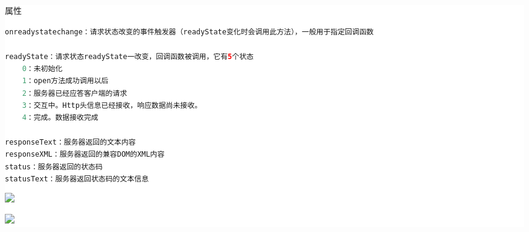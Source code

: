属性

```java
onreadystatechange：请求状态改变的事件触发器（readyState变化时会调用此方法），一般用于指定回调函数

readyState：请求状态readyState一改变，回调函数被调用，它有5个状态
	0：未初始化
	1：open方法成功调用以后
	2：服务器已经应答客户端的请求
	3：交互中。Http头信息已经接收，响应数据尚未接收。
	4：完成。数据接收完成

responseText：服务器返回的文本内容
responseXML：服务器返回的兼容DOM的XML内容
status：服务器返回的状态码
statusText：服务器返回状态码的文本信息
```

![](https://gitee.com/DtreeL/Image-Hosting-Service/raw/master/img/20200630204604.png)

![](https://gitee.com/DtreeL/Image-Hosting-Service/raw/master/img/20200513173251.png)

<script type="text/javascript">    
    var httpRequest;    
    function checkUsername() {        
        if(window.XMLHttpRequest) {            
            //在IE6以上的版本以及其他内核的浏览器(Mozilla)等          
            httpRequest = new XMLHttpRequest();        
        }else if(window.ActiveXObject) {            
            //在IE6以下的版本            
            httpRequest = new ActiveXObject();        
        }        
        //创建http请求        
        httpRequest.open("POST", "Servlet1", true);        
        //因为我使用的是post方式，所以需要设置消息头        
        httpRequest.setRequestHeader("Content-type", "application/x-www-form-urlencoded");        
        //指定回调函数        
        httpRequest.onreadystatechange = response22;        
        //得到文本框的数据        
        var name = document.getElementById("username").value;       
        //发送http请求，把要检测的用户名传递进去        
        httpRequest.send("username=" + name);    
    }    
    function response22() {        
        //判断请求状态码是否是4【数据接收完成】        
        if(httpRequest.readyState==4) {            
            //再判断状态码是否为200【200是成功的】            
            if(httpRequest.status==200) {                
                //得到服务端返回的文本数据                
                var text = httpRequest.responseText;                
                //把服务端返回的数据写在div上                
                var div = document.getElementById("result");                
                div.innerText = text;            
            }       
        }    
    }
</script>
